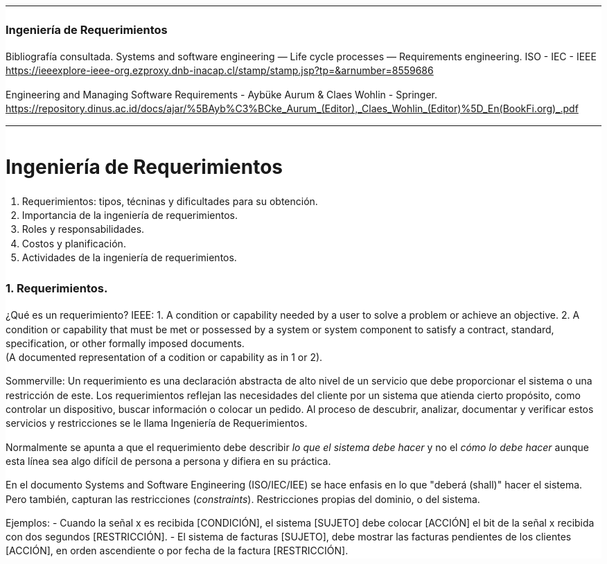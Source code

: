 
<hr>

### Ingeniería de Requerimientos

Bibliografía consultada.
Systems and software engineering — Life cycle processes — Requirements engineering.
ISO - IEC - IEEE
https://ieeexplore-ieee-org.ezproxy.dnb-inacap.cl/stamp/stamp.jsp?tp=&arnumber=8559686

Engineering and Managing Software Requirements - Aybüke Aurum & Claes Wohlin - Springer.
https://repository.dinus.ac.id/docs/ajar/%5BAyb%C3%BCke_Aurum_(Editor),_Claes_Wohlin_(Editor)%5D_En(BookFi.org)_.pdf

<hr>

# Ingeniería de Requerimientos

1. Requerimientos: tipos, técninas y dificultades para su obtención.
2. Importancia de la ingeniería de requerimientos.
3. Roles y responsabilidades.
4. Costos y planificación.
5. Actividades de la ingeniería de requerimientos.

### 1. Requerimientos.

¿Qué es un requerimiento?
IEEE:
	1. A condition or capability needed by a user to solve a problem or achieve an objective.
	2. A condition or capability that must be met or possessed by a system or system 
		component to satisfy a contract, standard, specification, or other formally imposed
		documents.  
	(A documented representation of a codition or capability as in 1 or 2).

Sommerville: Un requerimiento es una declaración abstracta de alto nivel de un servicio
que debe proporcionar el sistema o una restricción de este.
Los requerimientos reflejan las necesidades del cliente por un sistema que atienda cierto propósito, como controlar un dispositivo, buscar información o colocar un pedido.
Al proceso de descubrir, analizar, documentar y verificar estos servicios y restricciones se le llama Ingeniería de Requerimientos.

Normalmente se apunta a que el requerimiento debe describir *lo que el sistema debe hacer* y 
no el *cómo lo debe hacer* aunque esta línea sea algo difícil de persona a persona y difiera 
en su práctica.

En el documento Systems and Software Engineering (ISO/IEC/IEE) se hace enfasis en lo que 
"deberá (shall)" hacer el sistema. 
Pero también, capturan las restricciones (*constraints*). Restricciones propias del dominio, o
del sistema.

Ejemplos: 
	- Cuando la señal x es recibida [CONDICIÓN], el sistema [SUJETO] debe colocar [ACCIÓN] el bit de la señal x recibida con dos segundos [RESTRICCIÓN].
	- El sistema de facturas [SUJETO], debe mostrar las facturas pendientes de los clientes [ACCIÓN], en orden ascendiente o por fecha de la factura [RESTRICCIÓN].
